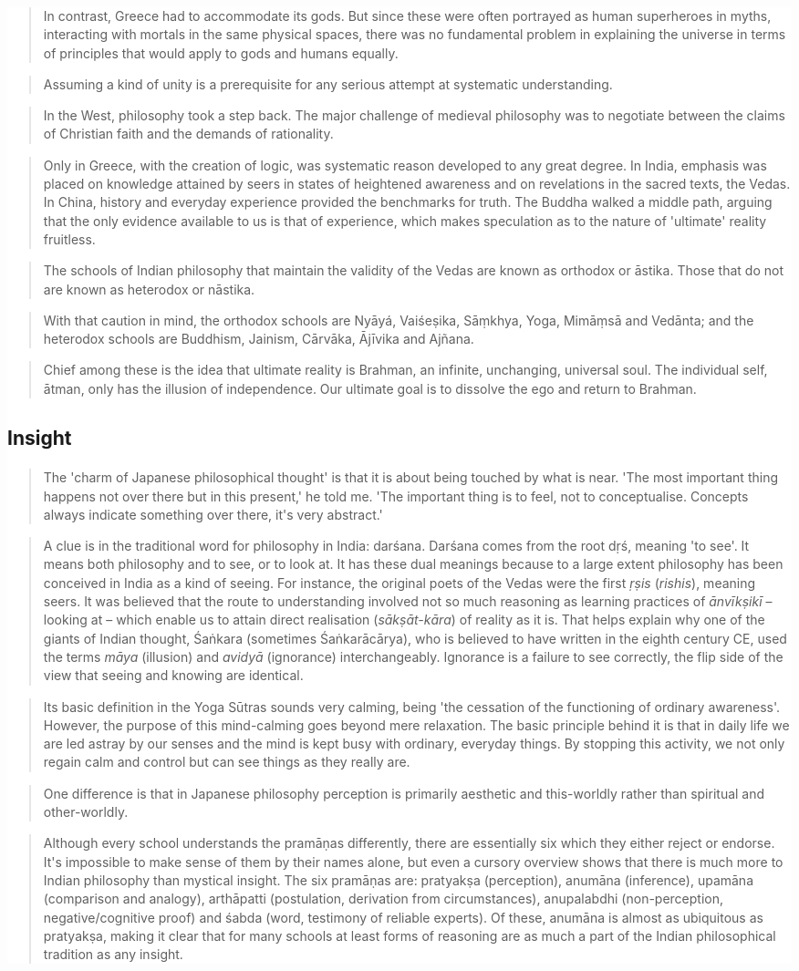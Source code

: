 > In contrast, Greece had to accommodate its gods. But since these were often portrayed as human superheroes in myths, interacting with mortals in the same physical spaces, there was no fundamental problem in explaining the universe in terms of principles that would apply to gods and humans equally.

> Assuming a kind of unity is a prerequisite for any serious attempt at systematic understanding.

> In the West, philosophy took a step back. The major challenge of medieval philosophy was to negotiate between the claims of Christian faith and the demands of rationality.

> Only in Greece, with the creation of logic, was systematic reason developed to any great degree. In India, emphasis was placed on knowledge attained by seers in states of heightened awareness and on revelations in the sacred texts, the Vedas. In China, history and everyday experience provided the benchmarks for truth. The Buddha walked a middle path, arguing that the only evidence available to us is that of experience, which makes speculation as to the nature of 'ultimate' reality fruitless.

> The schools of Indian philosophy that maintain the validity of the Vedas are known as orthodox or āstika. Those that do not are known as heterodox or nāstika.

> With that caution in mind, the orthodox schools are Nyāyá, Vaiśeṣika, Sāṃkhya, Yoga, Mimāṃsā and Vedānta; and the heterodox schools are Buddhism, Jainism, Cārvāka, Ājīvika and Ajñana.

> Chief among these is the idea that ultimate reality is Brahman, an infinite, unchanging, universal soul. The individual self, ātman, only has the illusion of independence. Our ultimate goal is to dissolve the ego and return to Brahman.

## Insight

> The 'charm of Japanese philosophical thought' is that it is about being touched by what is near. 'The most important thing happens not over there but in this present,' he told me. 'The important thing is to feel, not to conceptualise. Concepts always indicate something over there, it's very abstract.'

> A clue is in the traditional word for philosophy in India: darśana. Darśana comes from the root dṛś, meaning 'to see'. It means both philosophy and to see, or to look at. It has these dual meanings because to a large extent philosophy has been conceived in India as a kind of seeing. For instance, the original poets of the Vedas were the first *ṛṣis* (*rishis*), meaning seers. It was believed that the route to understanding involved not so much reasoning as learning practices of *ānvīkṣikī* – looking at – which enable us to attain direct realisation (*sākṣāt-kāra*) of reality as it is. That helps explain why one of the giants of Indian thought, Śaṅkara (sometimes Śaṅkarācārya), who is believed to have written in the eighth century CE, used the terms *māya* (illusion) and *avidyā* (ignorance) interchangeably. Ignorance is a failure to see correctly, the flip side of the view that seeing and knowing are identical.

> Its basic definition in the Yoga Sūtras sounds very calming, being 'the cessation of the functioning of ordinary awareness'. However, the purpose of this mind-calming goes beyond mere relaxation. The basic principle behind it is that in daily life we are led astray by our senses and the mind is kept busy with ordinary, everyday things. By stopping this activity, we not only regain calm and control but can see things as they really are.

> One difference is that in Japanese philosophy perception is primarily aesthetic and this-worldly rather than spiritual and other-worldly.

> Although every school understands the pramāṇas differently, there are essentially six which they either reject or endorse. It's impossible to make sense of them by their names alone, but even a cursory overview shows that there is much more to Indian philosophy than mystical insight. The six pramāṇas are: pratyakṣa (perception), anumāna (inference), upamāna (comparison and analogy), arthāpatti (postulation, derivation from circumstances), anupalabdhi (non-perception, negative/cognitive proof) and śabda (word, testimony of reliable experts). Of these, anumāna is almost as ubiquitous as pratyakṣa, making it clear that for many schools at least forms of reasoning are as much a part of the Indian philosophical tradition as any insight.
